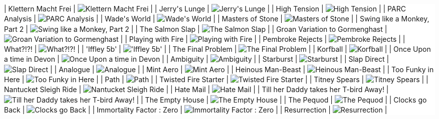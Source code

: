 | Klettern Macht Frei                          | ![Klettern Macht Frei](../.assets/img/routes/kletternmachtfrei.png?raw=true)                                             |
| Jerry's Lunge                                | ![Jerry's Lunge](../.assets/img/routes/jerryslunge.png?raw=true)                                                         |
| High Tension                                 | ![High Tension](../.assets/img/routes/hightension.png?raw=true)                                                          |
| PARC Analysis                                | ![PARC Analysis](../.assets/img/routes/parcanalysis.png?raw=true)                                                        |
| Wade's World                                 | ![Wade's World](../.assets/img/routes/wadesworld.png?raw=true)                                                           |
| Masters of Stone                             | ![Masters of Stone](../.assets/img/routes/mastersofstone.png?raw=true)                                                   |
| Swing like a Monkey, Part 2                  | ![Swing like a Monkey, Part 2](../.assets/img/routes/swinglikeamonkeypart2.png?raw=true)                                 |
| The Salmon Slap                              | ![The Salmon Slap](../.assets/img/routes/thesalmonslap.png?raw=true)                                                     |
| Groan Variation to Gormenghast               | ![Groan Variation to Gormenghast](../.assets/img/routes/groanvariationtogormenghast.png?raw=true)                        |
| Playing with Fire                            | ![Playing with Fire](../.assets/img/routes/playingwithfire.png?raw=true)                                                 |
| Pembroke Rejects                             | ![Pembroke Rejects](../.assets/img/routes/pembrokerejects.png?raw=true)                                                  |
| What?!?!                                     | ![What?!?!](../.assets/img/routes/what.png?raw=true)                                                                     |
| 'Iffley 5b'                                  | !['Iffley 5b'](../.assets/img/routes/iffley5b.png?raw=true)                                                              |
| The Final Problem                            | ![The Final Problem](../.assets/img/routes/thefinalproblem.png?raw=true)                                                 |
| Korfball                                     | ![Korfball](../.assets/img/routes/korfball.png?raw=true)                                                                 |
| Once Upon a time in Devon                    | ![Once Upon a time in Devon](../.assets/img/routes/onceuponatimeindevon.png?raw=true)                                    |
| Ambiguity                                    | ![Ambiguity](../.assets/img/routes/ambiguity.png?raw=true)                                                               |
| Starburst                                    | ![Starburst](../.assets/img/routes/starburst.png?raw=true)                                                               |
| Slap Direct                                  | ![Slap Direct](../.assets/img/routes/slapdirect.png?raw=true)                                                            |
| Analogue                                     | ![Analogue](../.assets/img/routes/analogue.png?raw=true)                                                                 |
| Mint Aero                                    | ![Mint Aero](../.assets/img/routes/mintaero.png?raw=true)                                                                |
| Heinous Man-Beast                            | ![Heinous Man-Beast](../.assets/img/routes/heinousmanbeast.png?raw=true)                                                 |
| Too Funky in Here                            | ![Too Funky in Here](../.assets/img/routes/toofunkyinhere.png?raw=true)                                                  |
| Path                                         | ![Path](../.assets/img/routes/path.png?raw=true)                                                                         |
| Twisted Fire Starter                         | ![Twisted Fire Starter](../.assets/img/routes/twistedfirestarter.png?raw=true)                                           |
| Titney Spears                                | ![Titney Spears](../.assets/img/routes/titneyspears.png?raw=true)                                                        |
| Nantucket Sleigh Ride                        | ![Nantucket Sleigh Ride](../.assets/img/routes/nantucketsleighride.png?raw=true)                                         |
| Hate Mail                                    | ![Hate Mail](../.assets/img/routes/hatemail.png?raw=true)                                                                |
| Till her Daddy takes her T-bird Away!        | ![Till her Daddy takes her T-bird Away!](../.assets/img/routes/tillherdaddytakeshertbirdaway.png?raw=true)               |
| The Empty House                              | ![The Empty House](../.assets/img/routes/theemptyhouse.png?raw=true)                                                     |
| The Pequod                                   | ![The Pequod](../.assets/img/routes/thepequod.png?raw=true)                                                              |
| Clocks go Back                               | ![Clocks go Back](../.assets/img/routes/clocksgoback.png?raw=true)                                                       |
| Immortality Factor : Zero                    | ![Immortality Factor : Zero](../.assets/img/routes/immortalityfactorzero.png?raw=true)                                   |
| Resurrection                                 | ![Resurrection](../.assets/img/routes/resurrection.png?raw=true)                                                         |